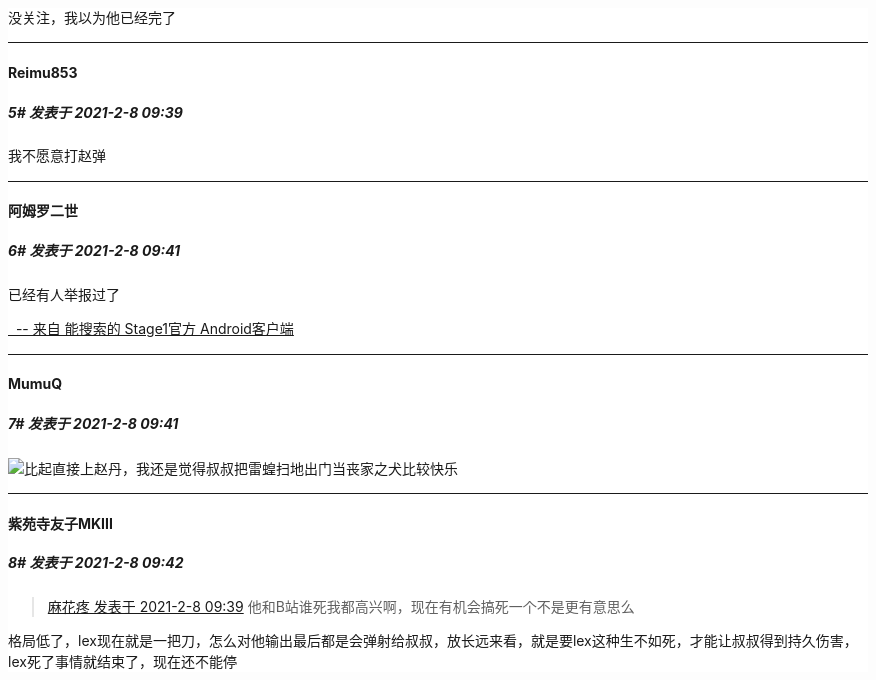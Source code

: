 


没关注，我以为他已经完了







*****

####  Reimu853  
##### 5#       发表于 2021-2-8 09:39




我不愿意打赵弹







*****

####  阿姆罗二世  
##### 6#       发表于 2021-2-8 09:41




已经有人举报过了

[  -- 来自 能搜索的 Stage1官方 Android客户端](https://www.coolapk.com/apk/140634)







*****

####  MumuQ  
##### 7#       发表于 2021-2-8 09:41



<img src="https://static.saraba1st.com/image/smiley/face2017/033.png" referrerpolicy="no-referrer">比起直接上赵丹，我还是觉得叔叔把雷蝗扫地出门当丧家之犬比较快乐







*****

####  紫苑寺友子MKIII  
##### 8#       发表于 2021-2-8 09:42



<blockquote><a href="httphttps://bbs.saraba1st.com/2b/forum.php?mod=redirect&amp;goto=findpost&amp;pid=50274320&amp;ptid=1986889" target="_blank">麻花疼 发表于 2021-2-8 09:39</a>
他和B站谁死我都高兴啊，现在有机会搞死一个不是更有意思么</blockquote>
格局低了，lex现在就是一把刀，怎么对他输出最后都是会弹射给叔叔，放长远来看，就是要lex这种生不如死，才能让叔叔得到持久伤害，lex死了事情就结束了，现在还不能停
